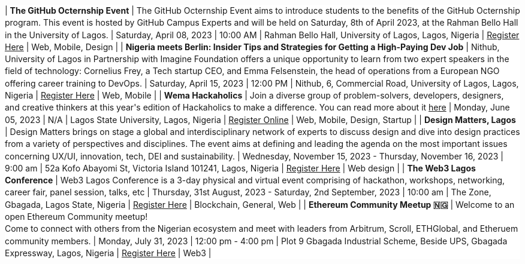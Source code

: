 | **The GitHub Octernship Event**                                                         | The GitHub Octernship Event aims to introduce students to the benefits of the GitHub Octernship program. This event is hosted by GitHub Campus Experts and will be held on Saturday, 8th of April 2023, at the Rahman Bello Hall in the University of Lagos.                                                                                                                                                                                                                                   | Saturday, April 08, 2023                                    | 10:00 AM                              | Rahman Bello Hall, University of Lagos, Lagos, Nigeria                           | [Register Here](https://bit.ly/register-octernship)                                                                                                              | Web, Mobile, Design               |
| **Nigeria meets Berlin: Insider Tips and Strategies for Getting a High-Paying Dev Job** | Nithub, University of Lagos in Partnership with Imagine Foundation offers a unique opportunity to learn from two expert speakers in the field of technology: Cornelius Frey, a Tech startup CEO, and Emma Felsenstein, the head of operations from a European NGO offering career training to DevOps.                                                                                                                                                                                          | Saturday, April 15, 2023                                    | 12:00 PM                              | Nithub, 6, Commercial Road, University of Lagos, Lagos, Nigeria                  | [Register Here](https://tinyurl.com/nithub-imagine)                                                                                                              | Web, Mobile                       |
| **Wema Hackaholics**                                                                    | Join a diverse group of problem-solvers, developers, designers, and creative thinkers at this year's edition of Hackaholics to make a difference. You can read more about it [here](https://hackaholics.wemabank.com/)                                                                                                                                                                                                                                                                         | Monday, June 05, 2023                                       | N/A                                   | Lagos State University, Lagos, Nigeria                                           | [Register Online](https://hackaholics.wemabank.com/register)                                                                                                     | Web, Mobile, Design, Startup      |
| **Design Matters, Lagos**                                                               | Design Matters brings on stage a global and interdisciplinary network of experts to discuss design and dive into design practices from a variety of perspectives and disciplines. The event aims at defining and leading the agenda on the most important issues concerning UX/UI, innovation, tech, DEI and sustainability.                                                                                                                                                                   | Wednesday, November 15, 2023 - Thursday, November 16, 2023  | 9:00 am                               | 52a Kofo Abayomi St, Victoria Island 101241, Lagos, Nigeria                      | [Register Here](https://designmatters.ng/get-a-ticket/)                                                                                                          | Web design                        |
| **The Web3 Lagos Conference**                                                           | Web3 Lagos Conference is a 3-day physical and virtual event comprising of hackathon, workshops, networking, career fair, panel session, talks, etc                                                                                                                                                                                                                                                                                                                                             | Thursday, 31st August, 2023 - Saturday, 2nd September, 2023 | 10:00 am                              | The Zone, Gbagada, Lagos State, Nigeria                                          | [Register Here](https://event.web3bridge.com/apply/registration)                                                                                                 | Blockchain, General, Web          |
| **Ethereum Community Meetup 🇳🇬**                                                      | Welcome to an open Ethereum Community meetup!<br/>Come to connect with others from the Nigerian ecosystem and meet with leaders from Arbitrum, Scroll, ETHGlobal, and Etheruem community members.                                                                                                                                                                                                                                                                                              | Monday, July 31, 2023                                       | 12:00 pm - 4:00 pm                    | Plot 9 Gbagada Industrial Scheme, Beside UPS, Gbagada Expressway, Lagos, Nigeria | [Register Here](https://lu.ma/9ie32ffq)                                                                                                                          | Web3                              |